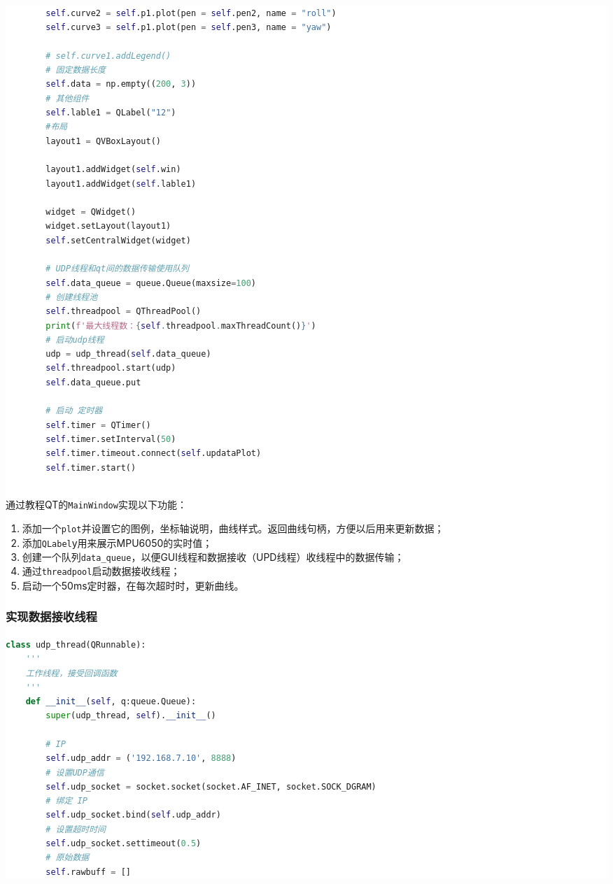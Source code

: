 ```python
        self.curve2 = self.p1.plot(pen = self.pen2, name = "roll")
        self.curve3 = self.p1.plot(pen = self.pen3, name = "yaw")
        
        # self.curve1.addLegend()
        # 固定数据长度
        self.data = np.empty((200, 3))
        # 其他组件
        self.lable1 = QLabel("12")
        #布局
        layout1 = QVBoxLayout()

        layout1.addWidget(self.win)
        layout1.addWidget(self.lable1)

        widget = QWidget()
        widget.setLayout(layout1)
        self.setCentralWidget(widget)

        # UDP线程和qt间的数据传输使用队列
        self.data_queue = queue.Queue(maxsize=100)
        # 创建线程池
        self.threadpool = QThreadPool()
        print(f'最大线程数：{self.threadpool.maxThreadCount()}')
        # 启动udp线程
        udp = udp_thread(self.data_queue)
        self.threadpool.start(udp)
        self.data_queue.put
        
        # 启动 定时器
        self.timer = QTimer()
        self.timer.setInterval(50)
        self.timer.timeout.connect(self.updataPlot)
        self.timer.start()
    
```

通过教程QT的`MainWindow`实现以下功能：

1. 添加一个`plot`并设置它的图例，坐标轴说明，曲线样式。返回曲线句柄，方便以后用来更新数据；
2. 添加`QLabel`y用来展示MPU6050的实时值；
3. 创建一个队列`data_queue`，以便GUI线程和数据接收（UPD线程）收线程中的数据传输；
4. 通过`threadpool`启动数据接收线程；
5. 启动一个50ms定时器，在每次超时时，更新曲线。

### 实现数据接收线程

```python
class udp_thread(QRunnable):
    '''
    工作线程，接受回调函数
    '''
    def __init__(self, q:queue.Queue):
        super(udp_thread, self).__init__()

        # IP
        self.udp_addr = ('192.168.7.10', 8888)
        # 设置UDP通信
        self.udp_socket = socket.socket(socket.AF_INET, socket.SOCK_DGRAM)
        # 绑定 IP
        self.udp_socket.bind(self.udp_addr)
        # 设置超时时间
        self.udp_socket.settimeout(0.5)
        # 原始数据
        self.rawbuff = []
```
